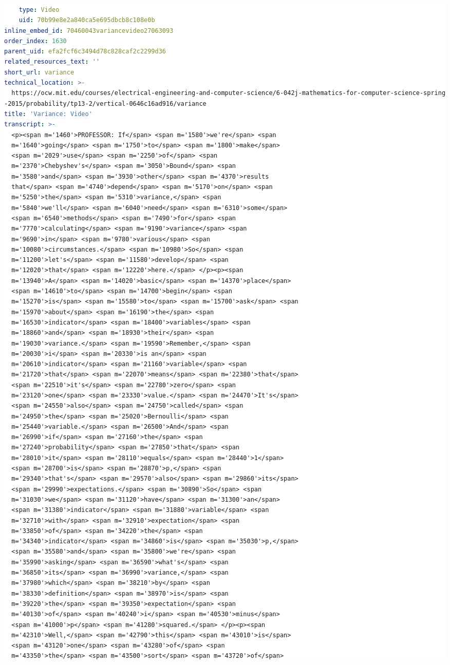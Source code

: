 ```yaml
    type: Video
    uid: 70b99e8e2a840ca5e695dbcb8c108e0b
inline_embed_id: 70460043variancevideo27063093
order_index: 1630
parent_uid: efa2fcf6c3494d78c828caf2c2299d36
related_resources_text: ''
short_url: variance
technical_location: >-
  https://ocw.mit.edu/courses/electrical-engineering-and-computer-science/6-042j-mathematics-for-computer-science-spring-2015/probability/tp13-2/vertical-0646c16ad916/variance
title: 'Variance: Video'
transcript: >-
  <p><span m='1460'>PROFESSOR: If</span> <span m='1580'>we're</span> <span
  m='1640'>going</span> <span m='1750'>to</span> <span m='1800'>make</span>
  <span m='2029'>use</span> <span m='2250'>of</span> <span
  m='2370'>Chebyshev's</span> <span m='3050'>Bound</span> <span
  m='3580'>and</span> <span m='3930'>other</span> <span m='4370'>results
  that</span> <span m='4740'>depend</span> <span m='5170'>on</span> <span
  m='5250'>the</span> <span m='5310'>variance,</span> <span
  m='5840'>we'll</span> <span m='6040'>need</span> <span m='6310'>some</span>
  <span m='6540'>methods</span> <span m='7490'>for</span> <span
  m='7770'>calculating</span> <span m='9190'>variance</span> <span
  m='9690'>in</span> <span m='9780'>various</span> <span
  m='10080'>circumstances.</span> <span m='10980'>So</span> <span
  m='11200'>let's</span> <span m='11580'>develop</span> <span
  m='12020'>that</span> <span m='12220'>here.</span> </p><p><span
  m='13940'>A</span> <span m='14020'>basic</span> <span m='14370'>place</span>
  <span m='14610'>to</span> <span m='14700'>begin</span> <span
  m='15270'>is</span> <span m='15580'>to</span> <span m='15700'>ask</span> <span
  m='15970'>about</span> <span m='16190'>the</span> <span
  m='16530'>indicator</span> <span m='18400'>variables</span> <span
  m='18860'>and</span> <span m='18930'>their</span> <span
  m='19030'>variance.</span> <span m='19590'>Remember,</span> <span
  m='20030'>i</span> <span m='20330'>is an</span> <span
  m='20610'>indicator</span> <span m='21160'>variable</span> <span
  m='21720'>that</span> <span m='22070'>means</span> <span m='22380'>that</span>
  <span m='22510'>it's</span> <span m='22780'>zero</span> <span
  m='23120'>one</span> <span m='23330'>value.</span> <span m='24470'>It's</span>
  <span m='24550'>also</span> <span m='24750'>called</span> <span
  m='24950'>the</span> <span m='25020'>Bernoulli</span> <span
  m='25440'>variable.</span> <span m='26500'>And</span> <span
  m='26990'>if</span> <span m='27160'>the</span> <span
  m='27240'>probability</span> <span m='27850'>that</span> <span
  m='28010'>it</span> <span m='28110'>equals</span> <span m='28440'>1</span>
  <span m='28700'>is</span> <span m='28870'>p,</span> <span
  m='29340'>that's</span> <span m='29570'>also</span> <span m='29860'>its</span>
  <span m='29990'>expectations.</span> <span m='30890'>So</span> <span
  m='31030'>we</span> <span m='31120'>have</span> <span m='31300'>an</span>
  <span m='31380'>indicator</span> <span m='31880'>variable</span> <span
  m='32710'>with</span> <span m='32910'>expectation</span> <span
  m='33850'>of</span> <span m='34220'>the</span> <span
  m='34340'>indicator</span> <span m='34860'>is</span> <span m='35030'>p,</span>
  <span m='35580'>and</span> <span m='35800'>we're</span> <span
  m='35990'>asking</span> <span m='36590'>what's</span> <span
  m='36850'>its</span> <span m='36990'>variance,</span> <span
  m='37980'>which</span> <span m='38210'>by</span> <span
  m='38330'>definition</span> <span m='38970'>is</span> <span
  m='39220'>the</span> <span m='39350'>expectation</span> <span
  m='40130'>of</span> <span m='40240'>i</span> <span m='40530'>minus</span>
  <span m='41000'>p</span> <span m='41280'>squared.</span> </p><p><span
  m='42310'>Well,</span> <span m='42790'>this</span> <span m='43010'>is</span>
  <span m='43120'>one</span> <span m='43280'>of</span> <span
  m='43350'>the</span> <span m='43500'>sort</span> <span m='43720'>of</span>
```